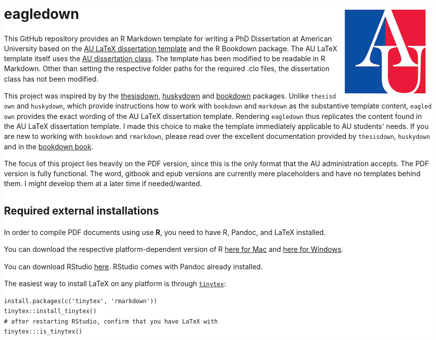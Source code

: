 # eagledown <img src="inst/rmarkdown/templates/dissertation/skeleton/figures/au_logo_small.png" align="right" />

This GitHub repository provides an R Markdown template for writing a PhD Dissertation at American University based on the [AU LaTeX dissertation template](https://subversion.american.edu/aisaac/authesis/authesis.htm?\_ga=2.14895541.2081593173.1536210526-342468785.1514821568) and the R Bookdown package. The AU LaTeX template itself uses the [AU dissertation class](https://subversion.american.edu/aisaac/authesis/authesis.cls). The template has been modified to be readable in R Markdown. Other than setting the respective folder paths for the required .clo files, the dissertation class has not been modified. 

This project was inspired by by the [thesisdown](https://github.com/ismayc/thesisdown), [huskydown](https://github.com/benmarwick/huskydown) and [bookdown](https://github.com/rstudio/bookdown) packages. Unlike `thesisdown` and `huskydown`, which provide instructions how to work with `bookdown` and `markdown` as the substantive template content, `eagledown` provides the exact wording of the AU LaTeX dissertation template. Rendering `eagledown` thus replicates the content found in the AU LaTeX dissertation template. I made this choice to make the template immediately applicable to AU students' needs. 
If you are new to working with `bookdown` and `rmarkdown`, please read over the excellent documentation provided by `thesisdown`, `huskydown` and in the [bookdown book](https://bookdown.org/yihui/bookdown/).

The focus of this project lies heavily on the PDF version, since this is the only format that the AU administration accepts. The PDF version is fully functional. The word, gitbook and epub versions are currently mere placeholders and have no templates behind them. I might develop them at a later time if needed/wanted.


## Required external installations

In order to compile PDF documents using use **R**, you need to have R, Pandoc, and LaTeX installed. 

You can download the respective platform-dependent version of R [here for Mac](https://cran.r-project.org/bin/macosx/) and [here for Windows](https://cran.r-project.org/bin/windows/).

You can download RStudio [here](http://www.rstudio.com/products/rstudio/download/). RStudio comes with Pandoc already installed. 

The easiest way to install LaTeX on any platform is through [`tinytex`](https://yihui.name/tinytex/):

```
install.packages(c('tinytex', 'rmarkdown'))
tinytex::install_tinytex()
# after restarting RStudio, confirm that you have LaTeX with 
tinytex:::is_tinytex()
```
